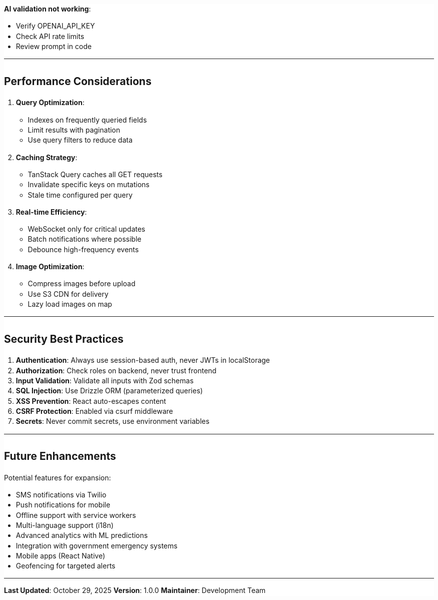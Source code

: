 **AI validation not working**:
- Verify OPENAI_API_KEY
- Check API rate limits
- Review prompt in code

---

## Performance Considerations

1. **Query Optimization**:
   - Indexes on frequently queried fields
   - Limit results with pagination
   - Use query filters to reduce data

2. **Caching Strategy**:
   - TanStack Query caches all GET requests
   - Invalidate specific keys on mutations
   - Stale time configured per query

3. **Real-time Efficiency**:
   - WebSocket only for critical updates
   - Batch notifications where possible
   - Debounce high-frequency events

4. **Image Optimization**:
   - Compress images before upload
   - Use S3 CDN for delivery
   - Lazy load images on map

---

## Security Best Practices

1. **Authentication**: Always use session-based auth, never JWTs in localStorage
2. **Authorization**: Check roles on backend, never trust frontend
3. **Input Validation**: Validate all inputs with Zod schemas
4. **SQL Injection**: Use Drizzle ORM (parameterized queries)
5. **XSS Prevention**: React auto-escapes content
6. **CSRF Protection**: Enabled via csurf middleware
7. **Secrets**: Never commit secrets, use environment variables

---

## Future Enhancements

Potential features for expansion:
- SMS notifications via Twilio
- Push notifications for mobile
- Offline support with service workers
- Multi-language support (i18n)
- Advanced analytics with ML predictions
- Integration with government emergency systems
- Mobile apps (React Native)
- Geofencing for targeted alerts

---

**Last Updated**: October 29, 2025
**Version**: 1.0.0
**Maintainer**: Development Team
